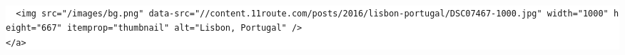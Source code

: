       <img src="/images/bg.png" data-src="//content.11route.com/posts/2016/lisbon-portugal/DSC07467-1000.jpg" width="1000" height="667" itemprop="thumbnail" alt="Lisbon, Portugal" />
    </a>
  </figure>
  <div class="image-row">
    <figure itemprop="associatedMedia" itemscope itemtype="http://schema.org/ImageObject">
      <a href="//content.11route.com/posts/2016/lisbon-portugal/DSC07471-2000.jpg" itemprop="contentUrl" data-size="1393x2000">